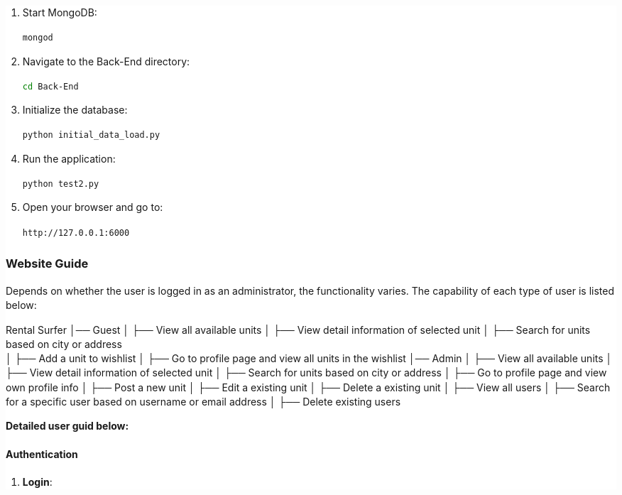 1. Start MongoDB:

   ```bash
   mongod
   ```

2. Navigate to the Back-End directory:

   ```bash
   cd Back-End
   ```

3. Initialize the database:

   ```bash
   python initial_data_load.py
   ```

4. Run the application:

   ```bash
   python test2.py
   ```

5. Open your browser and go to:
   ```
   http://127.0.0.1:6000
   ```

### Website Guide

Depends on whether the user is logged in as an administrator, the functionality varies.
The capability of each type of user is listed below:

Rental Surfer
│── Guest
│ ├── View all available units
│ ├── View detail information of selected unit
│ ├── Search for units based on city or address  
│ ├── Add a unit to wishlist
│ ├── Go to profile page and view all units in the wishlist
│── Admin
│ ├── View all available units
│ ├── View detail information of selected unit
│ ├── Search for units based on city or address
│ ├── Go to profile page and view own profile info
│ ├── Post a new unit
│ ├── Edit a existing unit
│ ├── Delete a existing unit
│ ├── View all users
│ ├── Search for a specific user based on username or email address
│ ├── Delete existing users

**Detailed user guid below:**

#### Authentication

1. **Login**:
